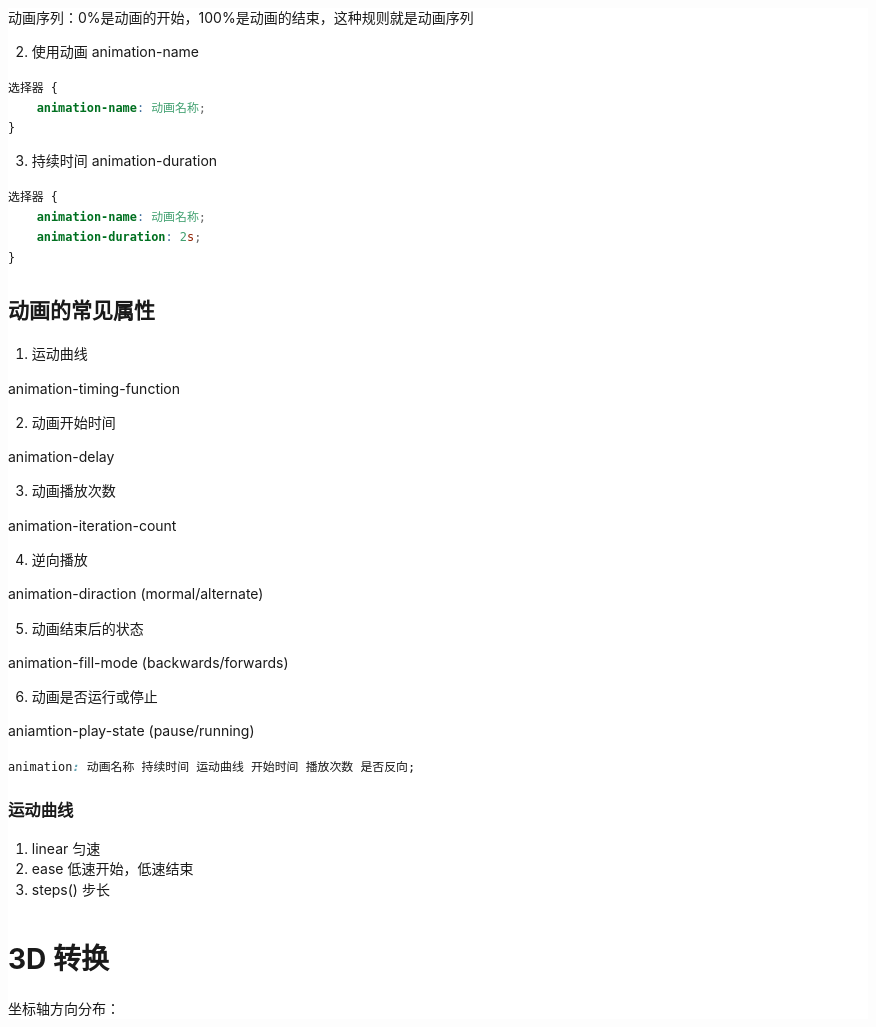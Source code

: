 动画序列：0%是动画的开始，100%是动画的结束，这种规则就是动画序列

2. 使用动画 animation-name

```css
选择器 {
    animation-name: 动画名称;
}
```

3. 持续时间 animation-duration

```css
选择器 {
    animation-name: 动画名称;
    animation-duration: 2s;
}
```

## 动画的常见属性

1. 运动曲线 

animation-timing-function

2. 动画开始时间

animation-delay

3. 动画播放次数

animation-iteration-count

4. 逆向播放

animation-diraction (mormal/alternate)

5. 动画结束后的状态

animation-fill-mode  (backwards/forwards)

6. 动画是否运行或停止

aniamtion-play-state  (pause/running)

```css
animation: 动画名称 持续时间 运动曲线 开始时间 播放次数 是否反向;
```

### 运动曲线

1. linear	匀速
2. ease          低速开始，低速结束
3. steps()       步长

# 3D 转换

坐标轴方向分布：
